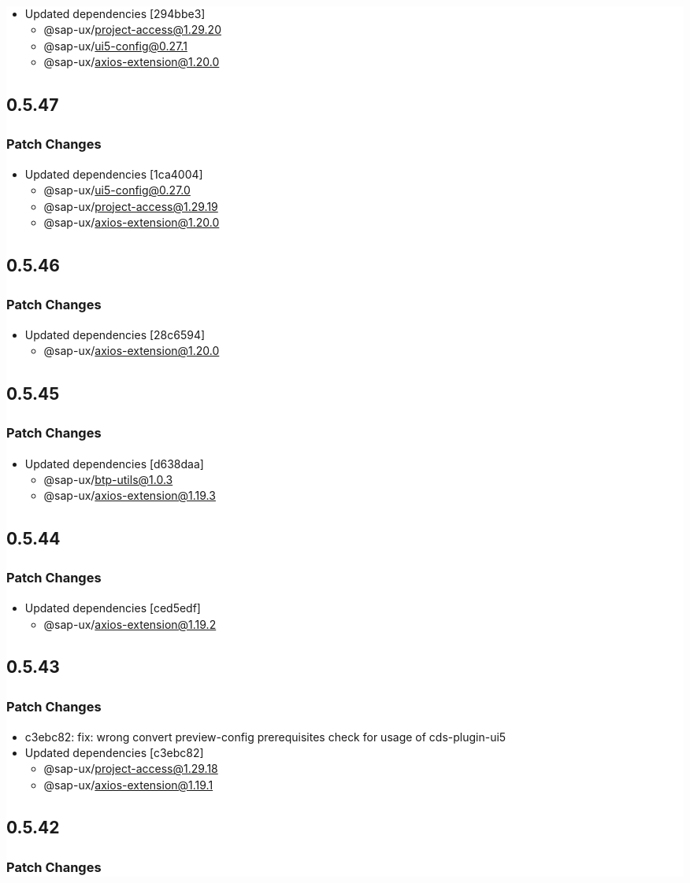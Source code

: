 -   Updated dependencies [294bbe3]
    -   @sap-ux/project-access@1.29.20
    -   @sap-ux/ui5-config@0.27.1
    -   @sap-ux/axios-extension@1.20.0

## 0.5.47

### Patch Changes

-   Updated dependencies [1ca4004]
    -   @sap-ux/ui5-config@0.27.0
    -   @sap-ux/project-access@1.29.19
    -   @sap-ux/axios-extension@1.20.0

## 0.5.46

### Patch Changes

-   Updated dependencies [28c6594]
    -   @sap-ux/axios-extension@1.20.0

## 0.5.45

### Patch Changes

-   Updated dependencies [d638daa]
    -   @sap-ux/btp-utils@1.0.3
    -   @sap-ux/axios-extension@1.19.3

## 0.5.44

### Patch Changes

-   Updated dependencies [ced5edf]
    -   @sap-ux/axios-extension@1.19.2

## 0.5.43

### Patch Changes

-   c3ebc82: fix: wrong convert preview-config prerequisites check for usage of cds-plugin-ui5
-   Updated dependencies [c3ebc82]
    -   @sap-ux/project-access@1.29.18
    -   @sap-ux/axios-extension@1.19.1

## 0.5.42

### Patch Changes
